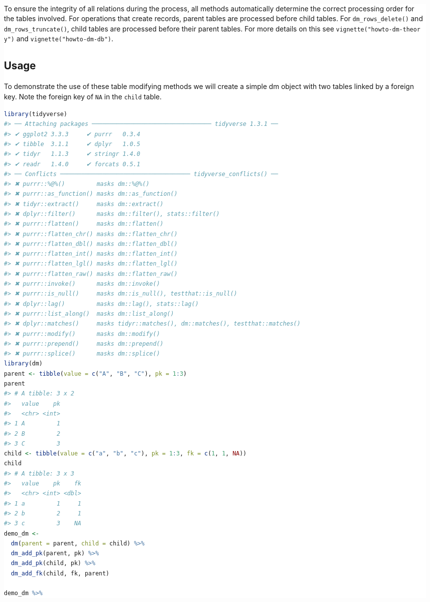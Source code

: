 To ensure the integrity of all relations during the process, all methods
automatically determine the correct processing order for the tables
involved. For operations that create records, parent tables are
processed before child tables. For `dm_rows_delete()` and
`dm_rows_truncate()`, child tables are processed before their parent
tables. For more details on this see `vignette("howto-dm-theory")` and
`vignette("howto-dm-db")`.

## Usage

To demonstrate the use of these table modifying methods we will create a
simple dm object with two tables linked by a foreign key. Note the
foreign key of `NA` in the `child` table.

``` r
library(tidyverse)
#> ── Attaching packages ────────────────────────────────── tidyverse 1.3.1 ──
#> ✔ ggplot2 3.3.3     ✔ purrr   0.3.4
#> ✔ tibble  3.1.1     ✔ dplyr   1.0.5
#> ✔ tidyr   1.1.3     ✔ stringr 1.4.0
#> ✔ readr   1.4.0     ✔ forcats 0.5.1
#> ── Conflicts ───────────────────────────────────── tidyverse_conflicts() ──
#> ✖ purrr::%@%()         masks dm::%@%()
#> ✖ purrr::as_function() masks dm::as_function()
#> ✖ tidyr::extract()     masks dm::extract()
#> ✖ dplyr::filter()      masks dm::filter(), stats::filter()
#> ✖ purrr::flatten()     masks dm::flatten()
#> ✖ purrr::flatten_chr() masks dm::flatten_chr()
#> ✖ purrr::flatten_dbl() masks dm::flatten_dbl()
#> ✖ purrr::flatten_int() masks dm::flatten_int()
#> ✖ purrr::flatten_lgl() masks dm::flatten_lgl()
#> ✖ purrr::flatten_raw() masks dm::flatten_raw()
#> ✖ purrr::invoke()      masks dm::invoke()
#> ✖ purrr::is_null()     masks dm::is_null(), testthat::is_null()
#> ✖ dplyr::lag()         masks dm::lag(), stats::lag()
#> ✖ purrr::list_along()  masks dm::list_along()
#> ✖ dplyr::matches()     masks tidyr::matches(), dm::matches(), testthat::matches()
#> ✖ purrr::modify()      masks dm::modify()
#> ✖ purrr::prepend()     masks dm::prepend()
#> ✖ purrr::splice()      masks dm::splice()
library(dm)
parent <- tibble(value = c("A", "B", "C"), pk = 1:3)
parent
#> # A tibble: 3 x 2
#>   value    pk
#>   <chr> <int>
#> 1 A         1
#> 2 B         2
#> 3 C         3
child <- tibble(value = c("a", "b", "c"), pk = 1:3, fk = c(1, 1, NA))
child
#> # A tibble: 3 x 3
#>   value    pk    fk
#>   <chr> <int> <dbl>
#> 1 a         1     1
#> 2 b         2     1
#> 3 c         3    NA
demo_dm <-
  dm(parent = parent, child = child) %>%
  dm_add_pk(parent, pk) %>%
  dm_add_pk(child, pk) %>%
  dm_add_fk(child, fk, parent)

demo_dm %>%
```